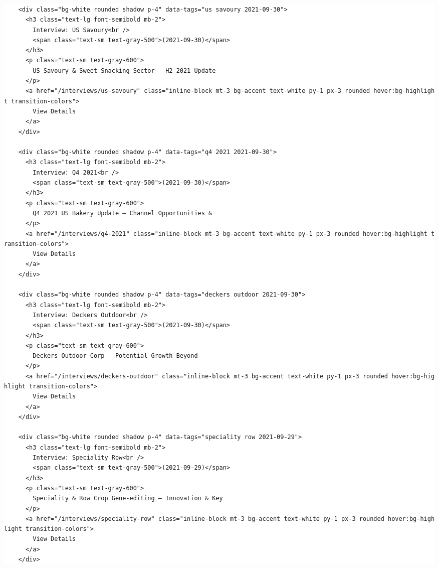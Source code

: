        <div class="bg-white rounded shadow p-4" data-tags="us savoury 2021-09-30">
          <h3 class="text-lg font-semibold mb-2">
            Interview: US Savoury<br />
            <span class="text-sm text-gray-500">(2021-09-30)</span>
          </h3>
          <p class="text-sm text-gray-600">
            US Savoury & Sweet Snacking Sector – H2 2021 Update
          </p>
          <a href="/interviews/us-savoury" class="inline-block mt-3 bg-accent text-white py-1 px-3 rounded hover:bg-highlight transition-colors">
            View Details
          </a>
        </div>

        <div class="bg-white rounded shadow p-4" data-tags="q4 2021 2021-09-30">
          <h3 class="text-lg font-semibold mb-2">
            Interview: Q4 2021<br />
            <span class="text-sm text-gray-500">(2021-09-30)</span>
          </h3>
          <p class="text-sm text-gray-600">
            Q4 2021 US Bakery Update – Channel Opportunities &
          </p>
          <a href="/interviews/q4-2021" class="inline-block mt-3 bg-accent text-white py-1 px-3 rounded hover:bg-highlight transition-colors">
            View Details
          </a>
        </div>

        <div class="bg-white rounded shadow p-4" data-tags="deckers outdoor 2021-09-30">
          <h3 class="text-lg font-semibold mb-2">
            Interview: Deckers Outdoor<br />
            <span class="text-sm text-gray-500">(2021-09-30)</span>
          </h3>
          <p class="text-sm text-gray-600">
            Deckers Outdoor Corp – Potential Growth Beyond
          </p>
          <a href="/interviews/deckers-outdoor" class="inline-block mt-3 bg-accent text-white py-1 px-3 rounded hover:bg-highlight transition-colors">
            View Details
          </a>
        </div>

        <div class="bg-white rounded shadow p-4" data-tags="speciality row 2021-09-29">
          <h3 class="text-lg font-semibold mb-2">
            Interview: Speciality Row<br />
            <span class="text-sm text-gray-500">(2021-09-29)</span>
          </h3>
          <p class="text-sm text-gray-600">
            Speciality & Row Crop Gene-editing – Innovation & Key
          </p>
          <a href="/interviews/speciality-row" class="inline-block mt-3 bg-accent text-white py-1 px-3 rounded hover:bg-highlight transition-colors">
            View Details
          </a>
        </div>
